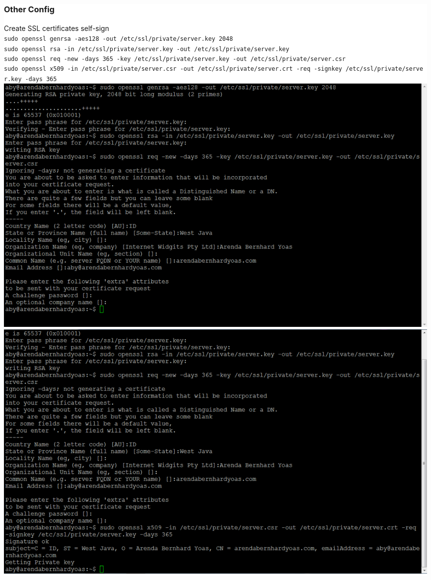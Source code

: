 ### Other Config
Create SSL certificates self-sign<br>
`sudo openssl genrsa -aes128 -out /etc/ssl/private/server.key 2048`<br>
`sudo openssl rsa -in /etc/ssl/private/server.key -out /etc/ssl/private/server.key`<br>
`sudo openssl req -new -days 365 -key /etc/ssl/private/server.key -out /etc/ssl/private/server.csr`<br>
`sudo openssl x509 -in /etc/ssl/private/server.csr -out /etc/ssl/private/server.crt -req -signkey /etc/ssl/private/server.key -days 365`<br>
![ssl-1](./images/ssl-1.PNG)
![ssl-2](./images/ssl-2.PNG)
